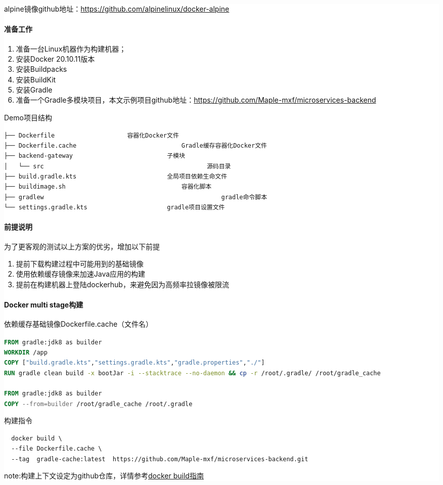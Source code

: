 alpine镜像github地址：https://github.com/alpinelinux/docker-alpine

#### 准备工作

1. 准备一台Linux机器作为构建机器；
2. 安装Docker 20.10.11版本
3. 安装Buildpacks
4. 安装BuildKit
5. 安装Gradle
6. 准备一个Gradle多模块项目，本文示例项目github地址：https://github.com/Maple-mxf/microservices-backend

Demo项目结构

```shell
├── Dockerfile                    容器化Docker文件                  
├── Dockerfile.cache							 Gradle缓存容器化Docker文件                  
├── backend-gateway   						 子模块                  
│   └── src   						 					源码目录
├── build.gradle.kts   						 全局项目依赖生命文件
├── buildimage.sh 								 容器化脚本
├── gradlew 												gradle命令脚本
└── settings.gradle.kts						 gradle项目设置文件
```

#### 前提说明

为了更客观的测试以上方案的优劣，增加以下前提

1. 提前下载构建过程中可能用到的基础镜像
2. 使用依赖缓存镜像来加速Java应用的构建
3. 提前在构建机器上登陆dockerhub，来避免因为高频率拉镜像被限流

#### Docker multi stage构建

依赖缓存基础镜像Dockerfile.cache（文件名）

```dockerfile
FROM gradle:jdk8 as builder
WORKDIR /app
COPY ["build.gradle.kts","settings.gradle.kts","gradle.properties","./"]
RUN gradle clean build -x bootJar -i --stacktrace --no-daemon && cp -r /root/.gradle/ /root/gradle_cache

FROM gradle:jdk8 as builder
COPY --from=builder /root/gradle_cache /root/.gradle
```

构建指令

```shell
  docker build \
  --file Dockerfile.cache \
  --tag  gradle-cache:latest  https://github.com/Maple-mxf/microservices-backend.git
```

note:构建上下文设定为github仓库，详情参考[docker build指南](https://docs.docker.com/engine/reference/commandline/build/)
